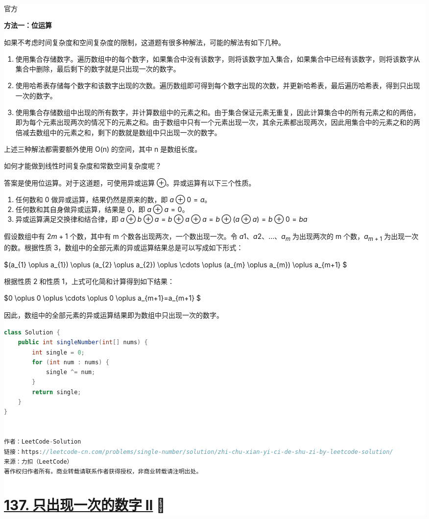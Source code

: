 

官方

**方法一：位运算**

如果不考虑时间复杂度和空间复杂度的限制，这道题有很多种解法，可能的解法有如下几种。

1. 使用集合存储数字。遍历数组中的每个数字，如果集合中没有该数字，则将该数字加入集合，如果集合中已经有该数字，则将该数字从集合中删除，最后剩下的数字就是只出现一次的数字。

2. 使用哈希表存储每个数字和该数字出现的次数。遍历数组即可得到每个数字出现的次数，并更新哈希表，最后遍历哈希表，得到只出现一次的数字。

3. 使用集合存储数组中出现的所有数字，并计算数组中的元素之和。由于集合保证元素无重复，因此计算集合中的所有元素之和的两倍，即为每个元素出现两次的情况下的元素之和。由于数组中只有一个元素出现一次，其余元素都出现两次，因此用集合中的元素之和的两倍减去数组中的元素之和，剩下的数就是数组中只出现一次的数字。

上述三种解法都需要额外使用 O(n) 的空间，其中 n 是数组长度。

如何才能做到线性时间复杂度和常数空间复杂度呢？

答案是使用位运算。对于这道题，可使用异或运算 $\oplus$。异或运算有以下三个性质。

1. 任何数和 0 做异或运算，结果仍然是原来的数，即 $a⊕0=a$。
2. 任何数和其自身做异或运算，结果是 0，即 $a⊕a=0$。
3. 异或运算满足交换律和结合律，即 $a⊕b⊕a=b⊕a⊕a=b⊕(a⊕a)=b⊕0=ba$

假设数组中有 $2m+1$ 个数，其中有 m 个数各出现两次，一个数出现一次。令 $a1$、$a2$、$\ldots$、$a_{m}$ 为出现两次的 m 个数，$a_{m+1}$ 为出现一次的数。根据性质 3，数组中的全部元素的异或运算结果总是可以写成如下形式：

$(a_{1} \oplus a_{1}) \oplus (a_{2} \oplus a_{2}) \oplus \cdots \oplus (a_{m} \oplus a_{m}) \oplus a_{m+1} $

根据性质 2 和性质 1，上式可化简和计算得到如下结果：

$0 \oplus 0 \oplus \cdots \oplus 0 \oplus a_{m+1}=a_{m+1} $

因此，数组中的全部元素的异或运算结果即为数组中只出现一次的数字。

```java
class Solution {
    public int singleNumber(int[] nums) {
        int single = 0;
        for (int num : nums) {
            single ^= num;
        }
        return single;
    }
}


作者：LeetCode-Solution
链接：https://leetcode-cn.com/problems/single-number/solution/zhi-chu-xian-yi-ci-de-shu-zi-by-leetcode-solution/
来源：力扣（LeetCode）
著作权归作者所有。商业转载请联系作者获得授权，非商业转载请注明出处。
```





# [137. 只出现一次的数字 II](https://leetcode-cn.com/problems/single-number-ii/) :new_moon_with_face:
